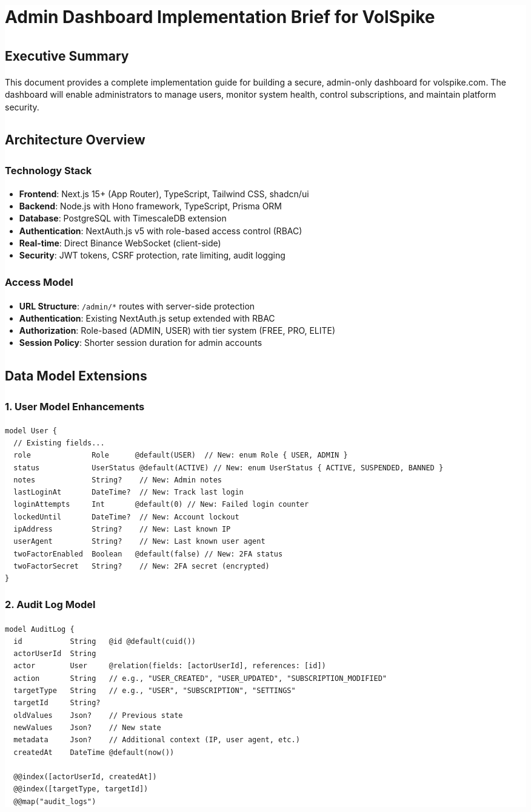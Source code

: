 # Admin Dashboard Implementation Brief for VolSpike

## Executive Summary
This document provides a complete implementation guide for building a secure, admin-only dashboard for volspike.com. The dashboard will enable administrators to manage users, monitor system health, control subscriptions, and maintain platform security.

## Architecture Overview

### Technology Stack
- **Frontend**: Next.js 15+ (App Router), TypeScript, Tailwind CSS, shadcn/ui
- **Backend**: Node.js with Hono framework, TypeScript, Prisma ORM
- **Database**: PostgreSQL with TimescaleDB extension
- **Authentication**: NextAuth.js v5 with role-based access control (RBAC)
- **Real-time**: Direct Binance WebSocket (client-side)
- **Security**: JWT tokens, CSRF protection, rate limiting, audit logging

### Access Model
- **URL Structure**: `/admin/*` routes with server-side protection
- **Authentication**: Existing NextAuth.js setup extended with RBAC
- **Authorization**: Role-based (ADMIN, USER) with tier system (FREE, PRO, ELITE)
- **Session Policy**: Shorter session duration for admin accounts

## Data Model Extensions

### 1. User Model Enhancements
```prisma
model User {
  // Existing fields...
  role              Role      @default(USER)  // New: enum Role { USER, ADMIN }
  status            UserStatus @default(ACTIVE) // New: enum UserStatus { ACTIVE, SUSPENDED, BANNED }
  notes             String?    // New: Admin notes
  lastLoginAt       DateTime?  // New: Track last login
  loginAttempts     Int       @default(0) // New: Failed login counter
  lockedUntil       DateTime?  // New: Account lockout
  ipAddress         String?    // New: Last known IP
  userAgent         String?    // New: Last known user agent
  twoFactorEnabled  Boolean   @default(false) // New: 2FA status
  twoFactorSecret   String?    // New: 2FA secret (encrypted)
}
```

### 2. Audit Log Model
```prisma
model AuditLog {
  id           String   @id @default(cuid())
  actorUserId  String
  actor        User     @relation(fields: [actorUserId], references: [id])
  action       String   // e.g., "USER_CREATED", "USER_UPDATED", "SUBSCRIPTION_MODIFIED"
  targetType   String   // e.g., "USER", "SUBSCRIPTION", "SETTINGS"
  targetId     String?
  oldValues    Json?    // Previous state
  newValues    Json?    // New state
  metadata     Json?    // Additional context (IP, user agent, etc.)
  createdAt    DateTime @default(now())
  
  @@index([actorUserId, createdAt])
  @@index([targetType, targetId])
  @@map("audit_logs")
```